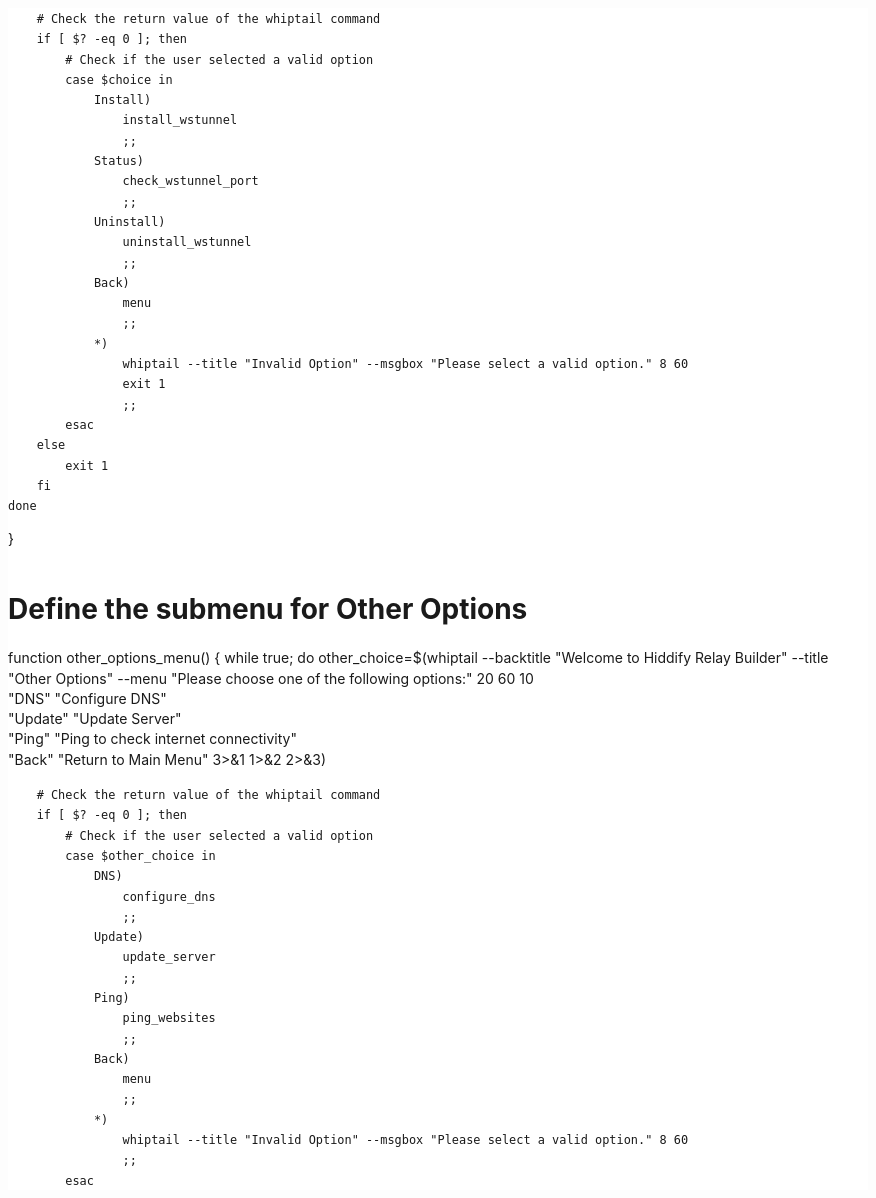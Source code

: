         # Check the return value of the whiptail command
        if [ $? -eq 0 ]; then
            # Check if the user selected a valid option
            case $choice in
                Install)
                    install_wstunnel
                    ;;
                Status)
                    check_wstunnel_port
                    ;;
                Uninstall)
                    uninstall_wstunnel
                    ;;
                Back)
                    menu
                    ;;
                *)
                    whiptail --title "Invalid Option" --msgbox "Please select a valid option." 8 60
                    exit 1
                    ;;
            esac
        else
            exit 1
        fi
    done
}
# Define the submenu for Other Options
function other_options_menu() {
    while true; do
        other_choice=$(whiptail --backtitle "Welcome to Hiddify Relay Builder" --title "Other Options" --menu "Please choose one of the following options:" 20 60 10 \
        "DNS" "Configure DNS" \
        "Update" "Update Server" \
        "Ping" "Ping to check internet connectivity" \
        "Back" "Return to Main Menu" 3>&1 1>&2 2>&3)

        # Check the return value of the whiptail command
        if [ $? -eq 0 ]; then
            # Check if the user selected a valid option
            case $other_choice in
                DNS)
                    configure_dns
                    ;;
                Update)
                    update_server
                    ;;
                Ping)
                    ping_websites
                    ;;
                Back)
                    menu
                    ;;
                *)
                    whiptail --title "Invalid Option" --msgbox "Please select a valid option." 8 60
                    ;;
            esac